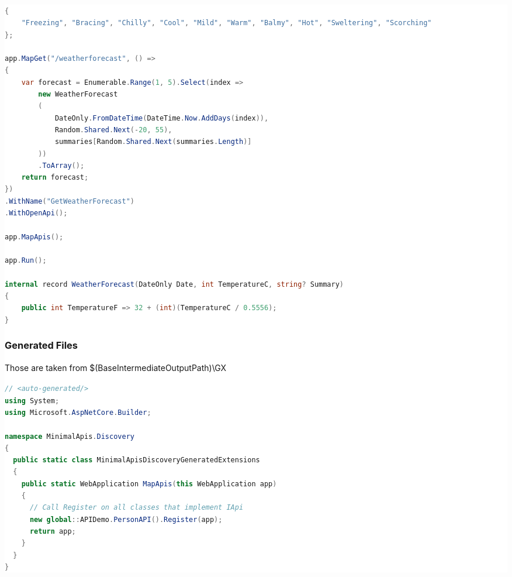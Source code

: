 ```csharp showLineNumbers 
{
    "Freezing", "Bracing", "Chilly", "Cool", "Mild", "Warm", "Balmy", "Hot", "Sweltering", "Scorching"
};

app.MapGet("/weatherforecast", () =>
{
    var forecast = Enumerable.Range(1, 5).Select(index =>
        new WeatherForecast
        (
            DateOnly.FromDateTime(DateTime.Now.AddDays(index)),
            Random.Shared.Next(-20, 55),
            summaries[Random.Shared.Next(summaries.Length)]
        ))
        .ToArray();
    return forecast;
})
.WithName("GetWeatherForecast")
.WithOpenApi();

app.MapApis();

app.Run();

internal record WeatherForecast(DateOnly Date, int TemperatureC, string? Summary)
{
    public int TemperatureF => 32 + (int)(TemperatureC / 0.5556);
}

```
  </TabItem>

</Tabs>

### Generated Files

Those are taken from $(BaseIntermediateOutputPath)\GX

<Tabs>


<TabItem value="D:\gth\RSCG_Examples\v2\rscg_examples\MinimalApis.Discovery\src\APIDemo\obj\GX\MinimalApis.Discovery.Generator\MinimalApis.Discovery.Generator.MapApiGenerator\MinimalApiDiscovery.g.cs" label="MinimalApiDiscovery.g.cs" >


```csharp showLineNumbers 
// <auto-generated/>
using System;
using Microsoft.AspNetCore.Builder;

namespace MinimalApis.Discovery
{
  public static class MinimalApisDiscoveryGeneratedExtensions
  {
    public static WebApplication MapApis(this WebApplication app)
    {
      // Call Register on all classes that implement IApi
      new global::APIDemo.PersonAPI().Register(app);
      return app;
    }
  }
}
```
